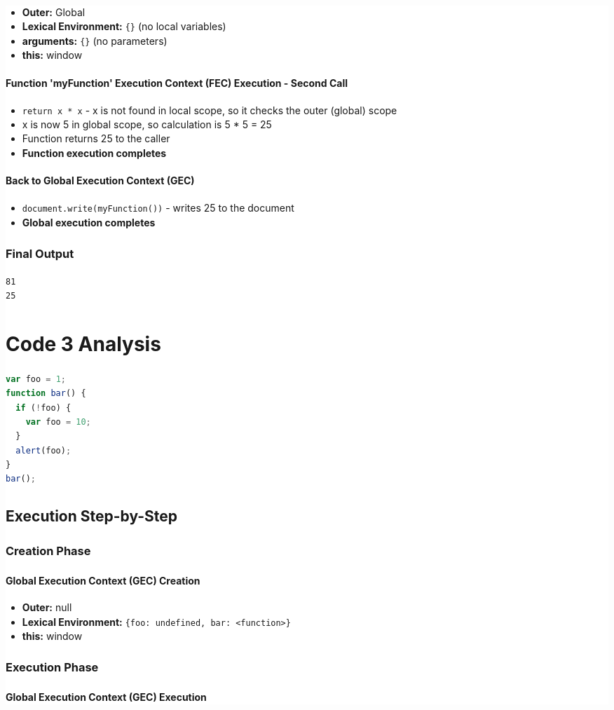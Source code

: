 - **Outer:** Global
- **Lexical Environment:** `{}` (no local variables)
- **arguments:** `{}` (no parameters)
- **this:** window

#### Function 'myFunction' Execution Context (FEC) Execution - Second Call

- `return x * x` - x is not found in local scope, so it checks the outer (global) scope
- x is now 5 in global scope, so calculation is 5 \* 5 = 25
- Function returns 25 to the caller
- **Function execution completes**

#### Back to Global Execution Context (GEC)

- `document.write(myFunction())` - writes 25 to the document
- **Global execution completes**

### Final Output

```
81
25
```

##

# Code 3 Analysis

```javascript
var foo = 1;
function bar() {
  if (!foo) {
    var foo = 10;
  }
  alert(foo);
}
bar();
```

## Execution Step-by-Step

### Creation Phase

#### Global Execution Context (GEC) Creation

- **Outer:** null
- **Lexical Environment:** `{foo: undefined, bar: <function>}`
- **this:** window

### Execution Phase

#### Global Execution Context (GEC) Execution
